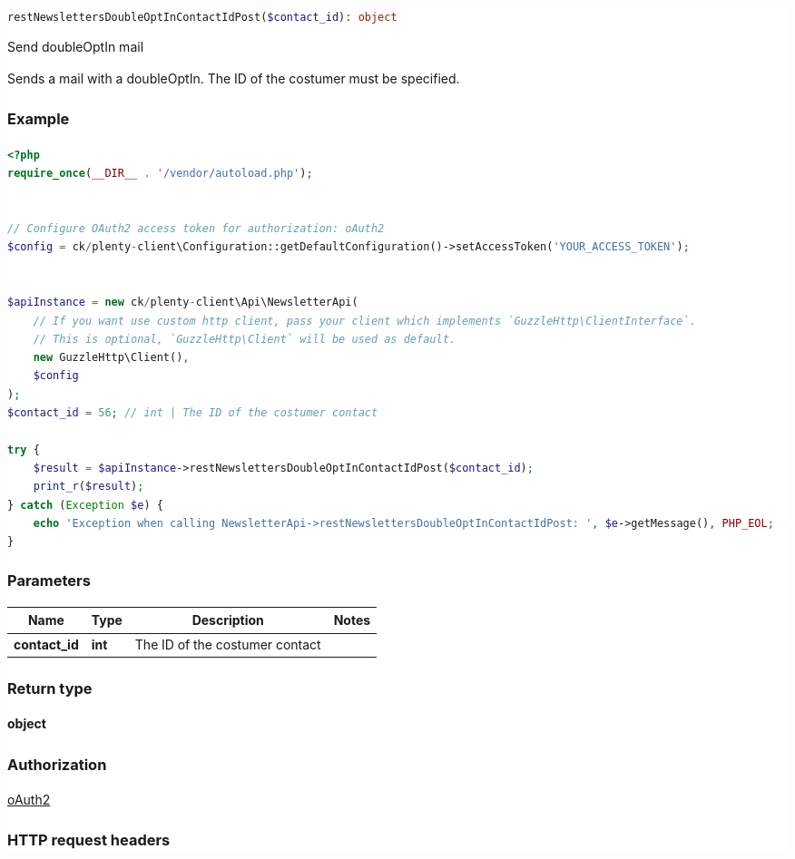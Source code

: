 ```php
restNewslettersDoubleOptInContactIdPost($contact_id): object
```

Send doubleOptIn mail

Sends a mail with a doubleOptIn. The ID of the costumer must be specified.

### Example

```php
<?php
require_once(__DIR__ . '/vendor/autoload.php');


// Configure OAuth2 access token for authorization: oAuth2
$config = ck/plenty-client\Configuration::getDefaultConfiguration()->setAccessToken('YOUR_ACCESS_TOKEN');


$apiInstance = new ck/plenty-client\Api\NewsletterApi(
    // If you want use custom http client, pass your client which implements `GuzzleHttp\ClientInterface`.
    // This is optional, `GuzzleHttp\Client` will be used as default.
    new GuzzleHttp\Client(),
    $config
);
$contact_id = 56; // int | The ID of the costumer contact

try {
    $result = $apiInstance->restNewslettersDoubleOptInContactIdPost($contact_id);
    print_r($result);
} catch (Exception $e) {
    echo 'Exception when calling NewsletterApi->restNewslettersDoubleOptInContactIdPost: ', $e->getMessage(), PHP_EOL;
}
```

### Parameters

| Name | Type | Description  | Notes |
| ------------- | ------------- | ------------- | ------------- |
| **contact_id** | **int**| The ID of the costumer contact | |

### Return type

**object**

### Authorization

[oAuth2](../../README.md#oAuth2)

### HTTP request headers
